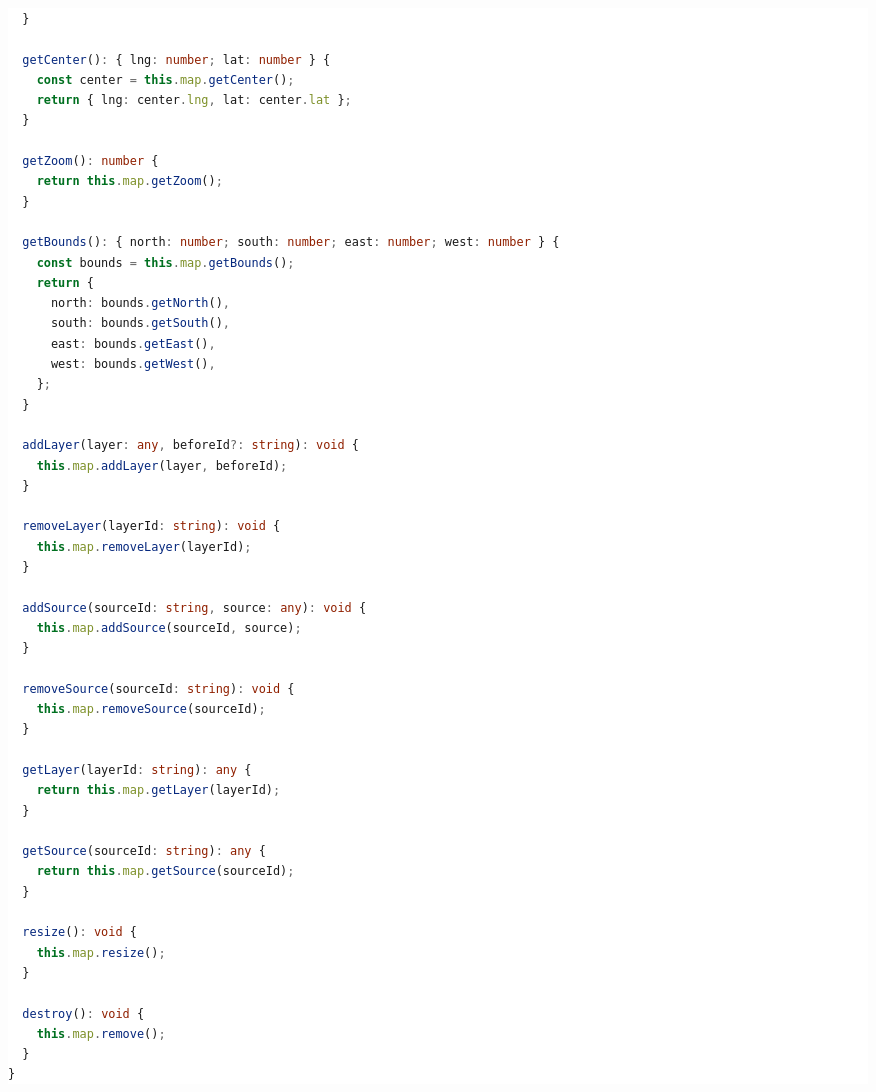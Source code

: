 ```typescript
  }

  getCenter(): { lng: number; lat: number } {
    const center = this.map.getCenter();
    return { lng: center.lng, lat: center.lat };
  }

  getZoom(): number {
    return this.map.getZoom();
  }

  getBounds(): { north: number; south: number; east: number; west: number } {
    const bounds = this.map.getBounds();
    return {
      north: bounds.getNorth(),
      south: bounds.getSouth(),
      east: bounds.getEast(),
      west: bounds.getWest(),
    };
  }

  addLayer(layer: any, beforeId?: string): void {
    this.map.addLayer(layer, beforeId);
  }

  removeLayer(layerId: string): void {
    this.map.removeLayer(layerId);
  }

  addSource(sourceId: string, source: any): void {
    this.map.addSource(sourceId, source);
  }

  removeSource(sourceId: string): void {
    this.map.removeSource(sourceId);
  }

  getLayer(layerId: string): any {
    return this.map.getLayer(layerId);
  }

  getSource(sourceId: string): any {
    return this.map.getSource(sourceId);
  }

  resize(): void {
    this.map.resize();
  }

  destroy(): void {
    this.map.remove();
  }
}
```
